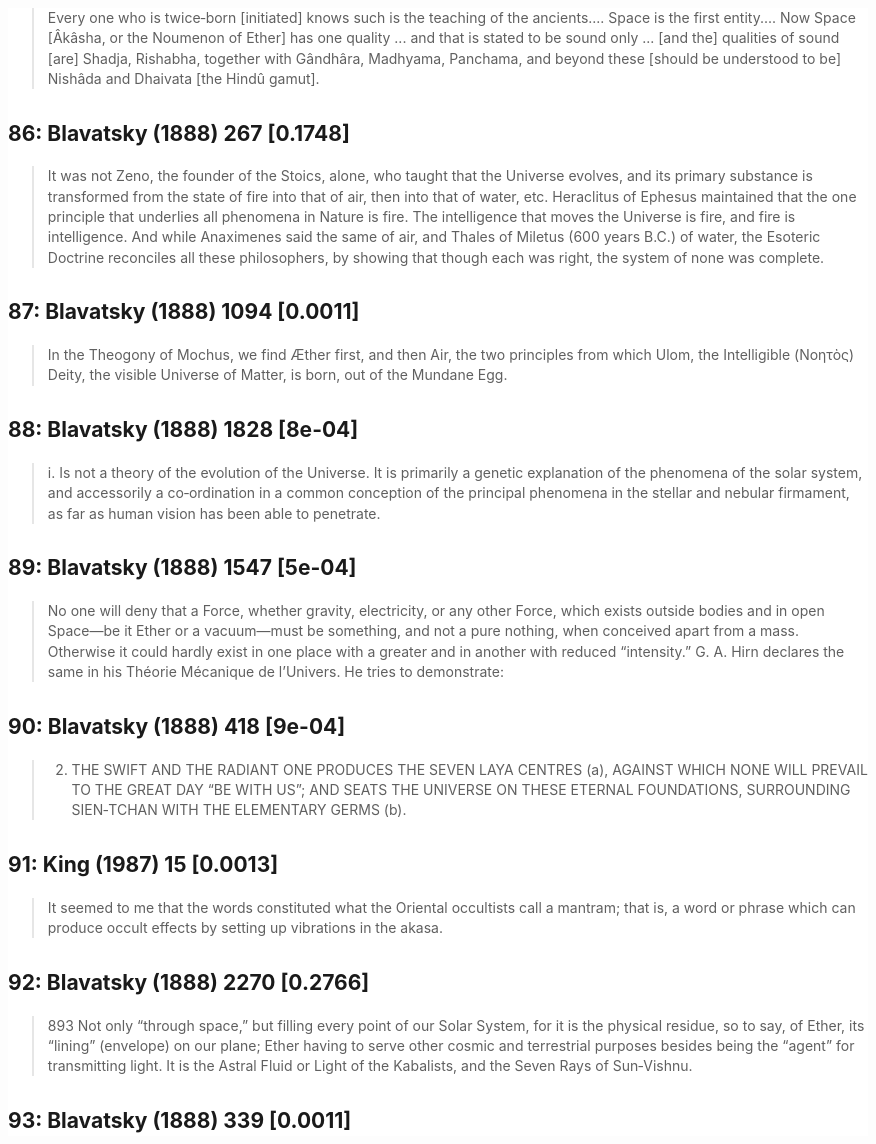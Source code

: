 >Every one who is twice‐born [initiated] knows such is the teaching of the ancients.... Space is the first entity.... Now Space [Âkâsha, or the Noumenon of Ether] has one quality ... and that is stated to be sound only ... [and the] qualities of sound [are] Shadja, Rishabha, together with Gândhâra, Madhyama, Panchama, and beyond these [should be understood to be] Nishâda and Dhaivata [the Hindû gamut].
## 86: Blavatsky (1888) 267 [0.1748]

>It was not Zeno, the founder of the Stoics, alone, who taught that the Universe evolves, and its primary substance is transformed from the state of fire into that of air, then into that of water, etc. Heraclitus of Ephesus maintained that the one principle that underlies all phenomena in Nature is fire. The intelligence that moves the Universe is fire, and fire is intelligence. And while Anaximenes said the same of air, and Thales of Miletus (600 years B.C.) of water, the Esoteric Doctrine reconciles all these philosophers, by showing that though each was right, the system of none was complete.
## 87: Blavatsky (1888) 1094 [0.0011]

>In the Theogony of Mochus, we find Æther first, and then Air, the two principles from which Ulom, the Intelligible (Νοητὸς) Deity, the visible Universe of Matter, is born, out of the Mundane Egg.
## 88: Blavatsky (1888) 1828 [8e-04]

>i. Is not a theory of the evolution of the Universe. It is primarily a genetic explanation of the phenomena of the solar system, and accessorily a co‐ordination in a common conception of the principal phenomena in the stellar and nebular firmament, as far as human vision has been able to penetrate.
## 89: Blavatsky (1888) 1547 [5e-04]

>No one will deny that a Force, whether gravity, electricity, or any other Force, which exists outside bodies and in open Space—be it Ether or a vacuum—must be something, and not a pure nothing, when conceived apart from a mass. Otherwise it could hardly exist in one place with a greater and in another with reduced “intensity.” G. A. Hirn declares the same in his Théorie Mécanique de l’Univers. He tries to demonstrate:
## 90: Blavatsky (1888) 418 [9e-04]

>2. THE SWIFT AND THE RADIANT ONE PRODUCES THE SEVEN LAYA CENTRES (a), AGAINST WHICH NONE WILL PREVAIL TO THE GREAT DAY “BE WITH US”; AND SEATS THE UNIVERSE ON THESE ETERNAL FOUNDATIONS, SURROUNDING SIEN‐TCHAN WITH THE ELEMENTARY GERMS (b).
## 91: King (1987) 15 [0.0013]

>It seemed to me that the words constituted what the Oriental occultists call a mantram; that is, a word or phrase which can produce occult effects by setting up vibrations in the akasa.
## 92: Blavatsky (1888) 2270 [0.2766]

>893 Not only “through space,” but filling every point of our Solar System, for it is the physical residue, so to say, of Ether, its “lining” (envelope) on our plane; Ether having to serve other cosmic and terrestrial purposes besides being the “agent” for transmitting light. It is the Astral Fluid or Light of the Kabalists, and the Seven Rays of Sun‐Vishnu.
## 93: Blavatsky (1888) 339 [0.0011]

